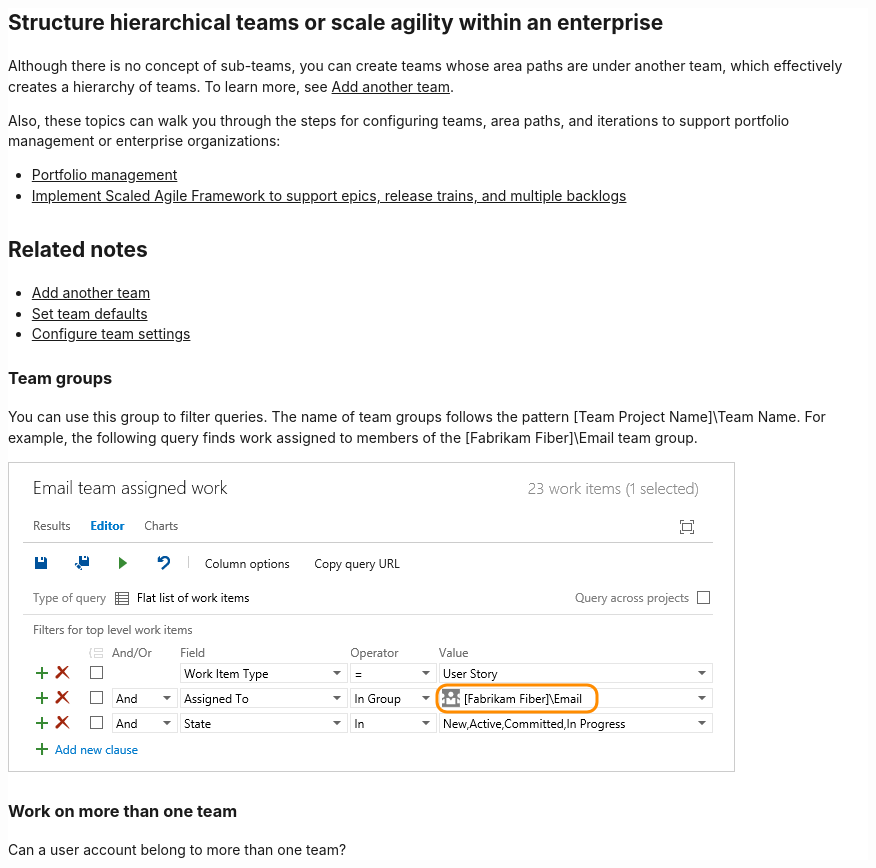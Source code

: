<div style="clear:left;font-size:100%">
</div>


## Structure hierarchical teams or scale agility within an enterprise 

Although there is no concept of sub-teams, you can create teams whose area paths are under another team, which effectively creates a hierarchy of teams. To learn more, see [Add another team](scale/multiple-teams.md).

Also, these topics can walk you through the steps for configuring teams, area paths, and iterations to support portfolio management or enterprise organizations: 
- [Portfolio management](scale/portfolio-management.md)
- [Implement Scaled Agile Framework to support epics, release trains, and multiple backlogs](scale/scaled-agile-framework.md)



## Related notes 

*	[Add another team](scale/multiple-teams.md)  
*	[Set team defaults](scale/set-team-defaults.md)  
*	[Configure team settings ](scale/manage-team-assets.md)      


<a id="team-group"> </a>
### Team groups 

You can use this group to filter queries. The name of team groups follows the pattern [Team Project Name]\Team Name. For example, the following query finds work assigned to members of the [Fabrikam Fiber]\Email team group.

<img src="scale/_img/query-in-group-email-team-work-in-progress.png" alt="Web portal, Queries page, Query that uses In Group operator and team group name" style="border: 1px solid #CCCCCC;" /> 

### Work on more than one team

Can a user account belong to more than one team?  
